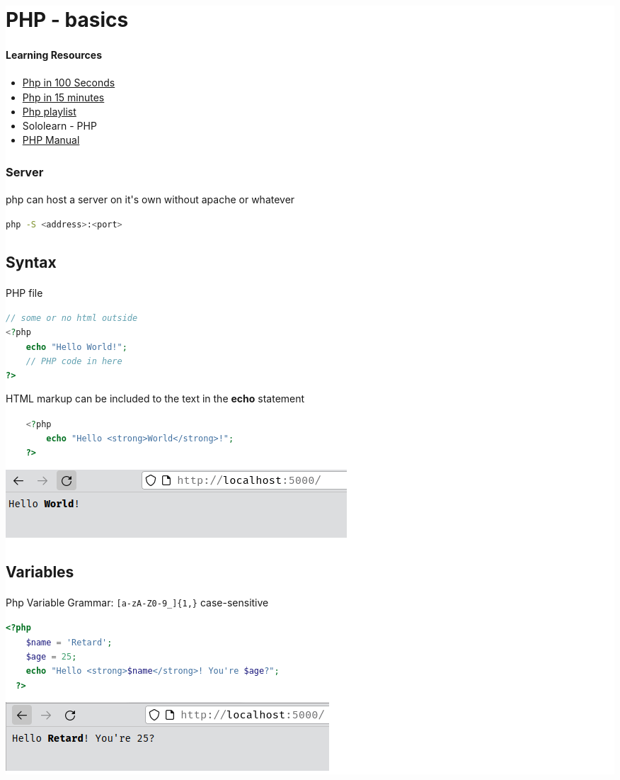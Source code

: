 # PHP - basics

#### Learning Resources
- [Php in 100 Seconds](https://www.youtube.com/watch?v=a7_WFUlFS94)
- [Php in 15 minutes](https://www.youtube.com/watch?v=ZdP0KM49IVk)
- [Php playlist](https://www.youtube.com/playlist?list=PL0eyrZgxdwhwBToawjm9faF1ixePexft-)
- Sololearn - PHP
- [PHP Manual](https://www.php.net/docs.php)

### Server
php can host a server on it's own without apache or whatever
```bash
php -S <address>:<port>
```

## Syntax

PHP file
```php
// some or no html outside 
<?php
    echo "Hello World!";
    // PHP code in here
?>
```

HTML markup can be included to the text in the **echo** statement
```php
    <?php
        echo "Hello <strong>World</strong>!";
    ?>
```
![html markup inside echo](.imgs/htmlmarkupinecho.png)

## Variables
Php Variable Grammar: `[a-zA-Z0-9_]{1,}` case-sensitive

```php
<?php
    $name = 'Retard';
    $age = 25;
    echo "Hello <strong>$name</strong>! You're $age?";
  ?>
```
![variables](.imgs/phpvars.png)
